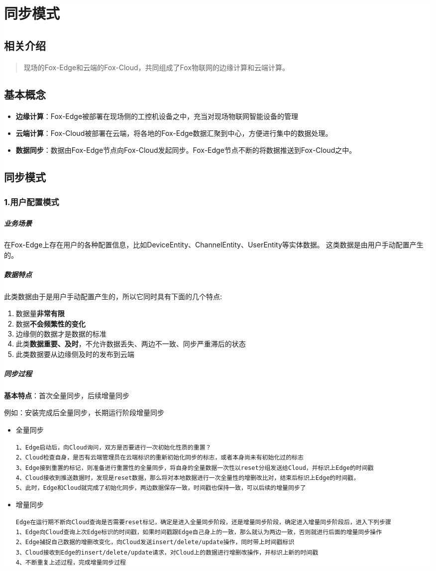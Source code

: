 # 同步模式

## 相关介绍
> 现场的Fox-Edge和云端的Fox-Cloud，共同组成了Fox物联网的边缘计算和云端计算。


## 基本概念
- **边缘计算**：Fox-Edge被部署在现场侧的工控机设备之中，充当对现场物联网智能设备的管理

- **云端计算**：Fox-Cloud被部署在云端，将各地的Fox-Edge数据汇聚到中心，方便进行集中的数据处理。

- **数据同步**：数据由Fox-Edge节点向Fox-Cloud发起同步。Fox-Edge节点不断的将数据推送到Fox-Cloud之中。

## 同步模式

### 1.用户配置模式

##### 业务场景


在Fox-Edge上存在用户的各种配置信息，比如DeviceEntity、ChannelEntity、UserEntity等实体数据。
这类数据是由用户手动配置产生的。


##### 数据特点

此类数据由于是用户手动配置产生的，所以它同时具有下面的几个特点:
1. 数据量**非常有限**
2. 数据**不会频繁性的变化**
3. 边缘侧的数据才是数据的标准
4. 此类**数据重要、及时**，不允许数据丢失、两边不一致、同步严重滞后的状态
5. 此类数据要从边缘侧及时的发布到云端


##### 同步过程
**基本特点**：首次全量同步，后续增量同步

例如：安装完成后全量同步，长期运行阶段增量同步

- 全量同步
	``` txt
	1、Edge启动后，向Cloud询问，双方是否要进行一次初始化性质的重置？
	2、Cloud检查自身，是否有云端管理员在云端标识的重新初始化同步的标志，或者本身尚未有初始化过的标志
	3、Edge接到重置的标记，则准备进行重置性的全量同步，将自身的全量数据一次性以reset分组发送给Cloud，并标识上Edge的时间戳
	4、Cloud接收到推送数据时，发现是reset数据，那么将对本地数据进行一次全量性的增删改比对，结束后标识上Edge的时间戳，
	5、此时，Edge和Cloud就完成了初始化同步，两边数据保存一致，时间戳也保持一致，可以后续的增量同步了
	```

- 增量同步
	``` txt
	Edge在运行期不断向Cloud查询是否需要reset标记，确定是进入全量同步阶段，还是增量同步阶段，确定进入增量同步阶段后，进入下列步骤
	1、Edge向Cloud查询上次Edge标识的时间戳，如果时间戳跟Edge自己身上的一致，那么就认为两边一致，否则就进行后面的增量同步操作
	2、Edge捕捉自己数据的增删改变化，向Cloud发送insert/delete/update操作，同时带上时间戳标识
	3、Cloud接收到Edge的insert/delete/update请求，对Cloud上的数据进行增删改操作，并标识上新的时间戳
	4、不断重复上述过程，完成增量同步过程
	
